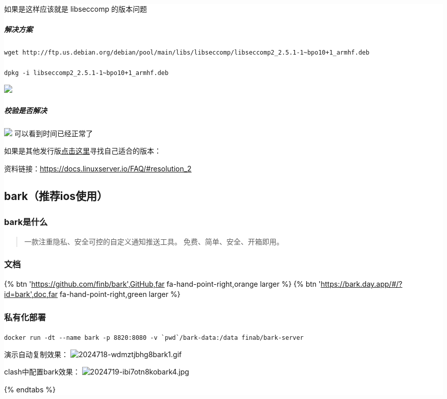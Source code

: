 
如果是这样应该就是 libseccomp 的版本问题
##### 解决方案
```shell
wget http://ftp.us.debian.org/debian/pool/main/libs/libseccomp/libseccomp2_2.5.1-1~bpo10+1_armhf.deb

dpkg -i libseccomp2_2.5.1-1~bpo10+1_armhf.deb
```
![](https://byzhao-blog-1257201044.cos.ap-beijing.myqcloud.com/blog/2024718-2wns2tx448ntfy2.png)

##### 校验是否解决
![](https://byzhao-blog-1257201044.cos.ap-beijing.myqcloud.com/blog/2024718-rz3ky3hqiantfy3.png)
可以看到时间已经正常了


如果是其他发行版[点击这里](http://ftp.us.debian.org/debian/pool/main/libs/libseccomp/)寻找自己适合的版本：

资料链接：https://docs.linuxserver.io/FAQ/#resolution_2





## bark（推荐ios使用）
### bark是什么
> 一款注重隐私、安全可控的自定义通知推送工具。 免费、简单、安全、开箱即用。


### 文档
{% btn 'https://github.com/finb/bark',GitHub,far fa-hand-point-right,orange larger %}
{% btn 'https://bark.day.app/#/?id=bark',doc,far fa-hand-point-right,green larger %}

### 私有化部署
```shell
docker run -dt --name bark -p 8820:8080 -v `pwd`/bark-data:/data finab/bark-server
```
演示自动复制效果：
![2024718-wdmztjbhg8bark1.gif](https://byzhao-blog-1257201044.cos.ap-beijing.myqcloud.com/blog/2024718-wdmztjbhg8bark1.gif)

clash中配置bark效果：
![2024719-ibi7otn8kobark4.jpg](https://byzhao-blog-1257201044.cos.ap-beijing.myqcloud.com/blog/2024719-ibi7otn8kobark4.jpg)


{% endtabs %}






